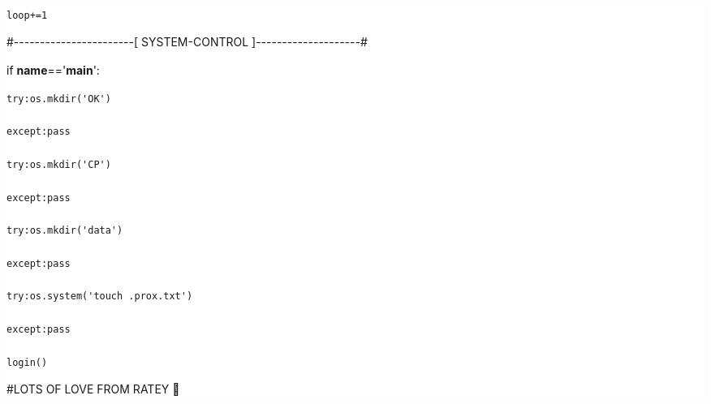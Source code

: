 	loop+=1

#-----------------------[ SYSTEM-CONTROL ]--------------------#

if __name__=='__main__':

	try:os.mkdir('OK')

	except:pass

	try:os.mkdir('CP')

	except:pass

	try:os.mkdir('data')

	except:pass

	try:os.system('touch .prox.txt')

	except:pass

	login()

#LOTS OF LOVE FROM RATEY 🌺
